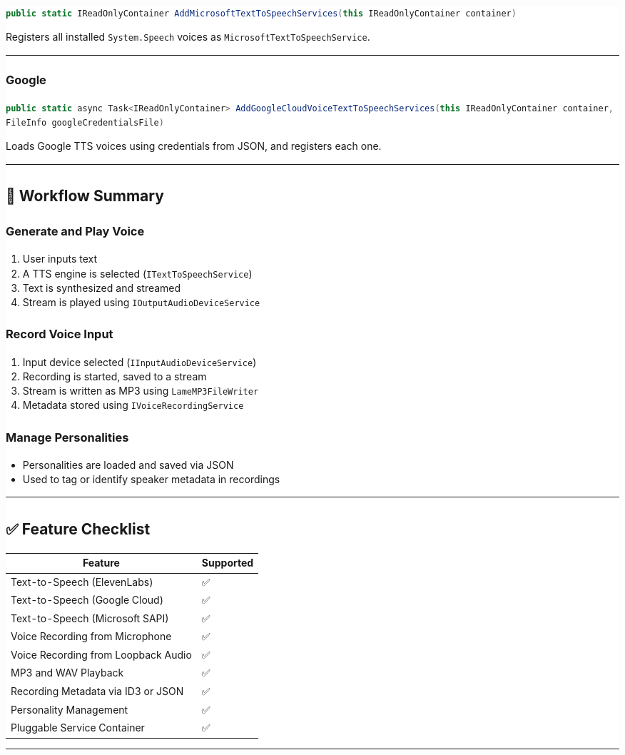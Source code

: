 ```csharp
public static IReadOnlyContainer AddMicrosoftTextToSpeechServices(this IReadOnlyContainer container)
```

Registers all installed `System.Speech` voices as `MicrosoftTextToSpeechService`.

---

### Google

```csharp
public static async Task<IReadOnlyContainer> AddGoogleCloudVoiceTextToSpeechServices(this IReadOnlyContainer container, FileInfo googleCredentialsFile)
```

Loads Google TTS voices using credentials from JSON, and registers each one.

---

## 🔄 Workflow Summary

### Generate and Play Voice

1. User inputs text
2. A TTS engine is selected (`ITextToSpeechService`)
3. Text is synthesized and streamed
4. Stream is played using `IOutputAudioDeviceService`

### Record Voice Input

1. Input device selected (`IInputAudioDeviceService`)
2. Recording is started, saved to a stream
3. Stream is written as MP3 using `LameMP3FileWriter`
4. Metadata stored using `IVoiceRecordingService`

### Manage Personalities

- Personalities are loaded and saved via JSON
- Used to tag or identify speaker metadata in recordings

---

## ✅ Feature Checklist

| Feature                             | Supported |
|-------------------------------------|-----------|
| Text-to-Speech (ElevenLabs)         | ✅        |
| Text-to-Speech (Google Cloud)       | ✅        |
| Text-to-Speech (Microsoft SAPI)     | ✅        |
| Voice Recording from Microphone     | ✅        |
| Voice Recording from Loopback Audio | ✅        |
| MP3 and WAV Playback                | ✅        |
| Recording Metadata via ID3 or JSON  | ✅        |
| Personality Management              | ✅        |
| Pluggable Service Container         | ✅        |

---